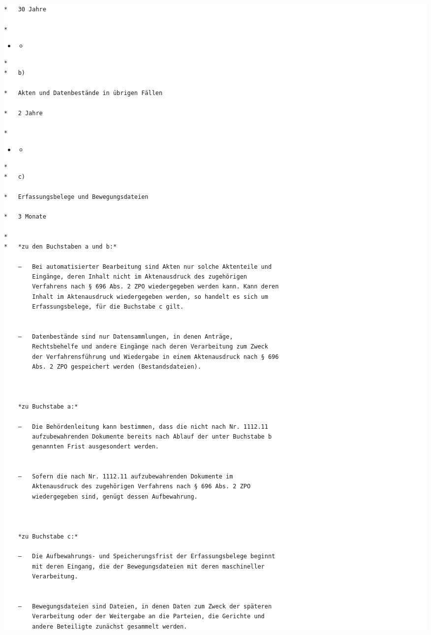     *   30 Jahre

    *

*    *
    *
    *   b)

    *   Akten und Datenbestände in übrigen Fällen

    *   2 Jahre

    *

*    *
    *
    *   c)

    *   Erfassungsbelege und Bewegungsdateien

    *   3 Monate

    *
    *   *zu den Buchstaben a und b:*

        –   Bei automatisierter Bearbeitung sind Akten nur solche Aktenteile und
            Eingänge, deren Inhalt nicht im Aktenausdruck des zugehörigen
            Verfahrens nach § 696 Abs. 2 ZPO wiedergegeben werden kann. Kann deren
            Inhalt im Aktenausdruck wiedergegeben werden, so handelt es sich um
            Erfassungsbelege, für die Buchstabe c gilt.


        –   Datenbestände sind nur Datensammlungen, in denen Anträge,
            Rechtsbehelfe und andere Eingänge nach deren Verarbeitung zum Zweck
            der Verfahrensführung und Wiedergabe in einem Aktenausdruck nach § 696
            Abs. 2 ZPO gespeichert werden (Bestandsdateien).



        *zu Buchstabe a:*

        –   Die Behördenleitung kann bestimmen, dass die nicht nach Nr. 1112.11
            aufzubewahrenden Dokumente bereits nach Ablauf der unter Buchstabe b
            genannten Frist ausgesondert werden.


        –   Sofern die nach Nr. 1112.11 aufzubewahrenden Dokumente im
            Aktenausdruck des zugehörigen Verfahrens nach § 696 Abs. 2 ZPO
            wiedergegeben sind, genügt dessen Aufbewahrung.



        *zu Buchstabe c:*

        –   Die Aufbewahrungs- und Speicherungsfrist der Erfassungsbelege beginnt
            mit deren Eingang, die der Bewegungsdateien mit deren maschineller
            Verarbeitung.


        –   Bewegungsdateien sind Dateien, in denen Daten zum Zweck der späteren
            Verarbeitung oder der Weitergabe an die Parteien, die Gerichte und
            andere Beteiligte zunächst gesammelt werden.

